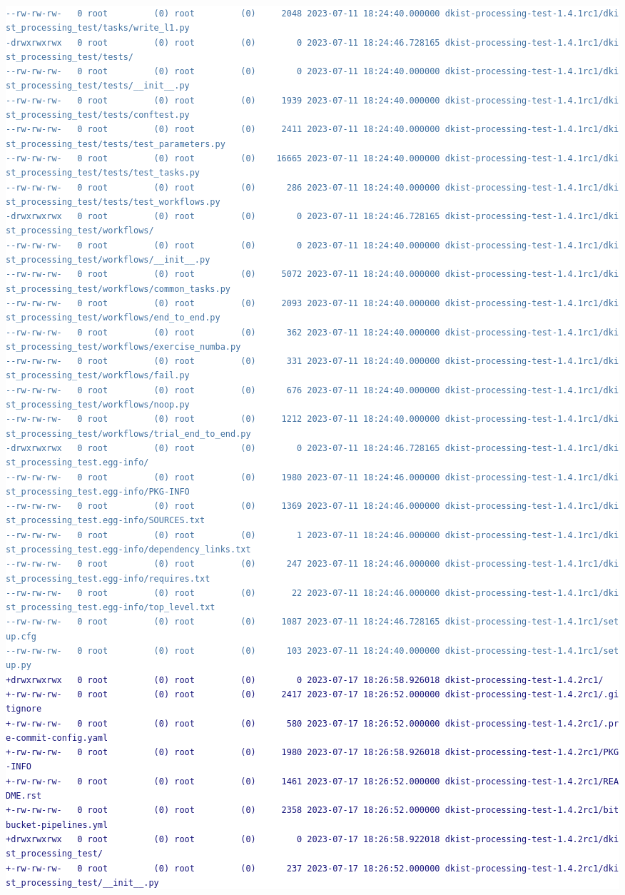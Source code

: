```diff
--rw-rw-rw-   0 root         (0) root         (0)     2048 2023-07-11 18:24:40.000000 dkist-processing-test-1.4.1rc1/dkist_processing_test/tasks/write_l1.py
-drwxrwxrwx   0 root         (0) root         (0)        0 2023-07-11 18:24:46.728165 dkist-processing-test-1.4.1rc1/dkist_processing_test/tests/
--rw-rw-rw-   0 root         (0) root         (0)        0 2023-07-11 18:24:40.000000 dkist-processing-test-1.4.1rc1/dkist_processing_test/tests/__init__.py
--rw-rw-rw-   0 root         (0) root         (0)     1939 2023-07-11 18:24:40.000000 dkist-processing-test-1.4.1rc1/dkist_processing_test/tests/conftest.py
--rw-rw-rw-   0 root         (0) root         (0)     2411 2023-07-11 18:24:40.000000 dkist-processing-test-1.4.1rc1/dkist_processing_test/tests/test_parameters.py
--rw-rw-rw-   0 root         (0) root         (0)    16665 2023-07-11 18:24:40.000000 dkist-processing-test-1.4.1rc1/dkist_processing_test/tests/test_tasks.py
--rw-rw-rw-   0 root         (0) root         (0)      286 2023-07-11 18:24:40.000000 dkist-processing-test-1.4.1rc1/dkist_processing_test/tests/test_workflows.py
-drwxrwxrwx   0 root         (0) root         (0)        0 2023-07-11 18:24:46.728165 dkist-processing-test-1.4.1rc1/dkist_processing_test/workflows/
--rw-rw-rw-   0 root         (0) root         (0)        0 2023-07-11 18:24:40.000000 dkist-processing-test-1.4.1rc1/dkist_processing_test/workflows/__init__.py
--rw-rw-rw-   0 root         (0) root         (0)     5072 2023-07-11 18:24:40.000000 dkist-processing-test-1.4.1rc1/dkist_processing_test/workflows/common_tasks.py
--rw-rw-rw-   0 root         (0) root         (0)     2093 2023-07-11 18:24:40.000000 dkist-processing-test-1.4.1rc1/dkist_processing_test/workflows/end_to_end.py
--rw-rw-rw-   0 root         (0) root         (0)      362 2023-07-11 18:24:40.000000 dkist-processing-test-1.4.1rc1/dkist_processing_test/workflows/exercise_numba.py
--rw-rw-rw-   0 root         (0) root         (0)      331 2023-07-11 18:24:40.000000 dkist-processing-test-1.4.1rc1/dkist_processing_test/workflows/fail.py
--rw-rw-rw-   0 root         (0) root         (0)      676 2023-07-11 18:24:40.000000 dkist-processing-test-1.4.1rc1/dkist_processing_test/workflows/noop.py
--rw-rw-rw-   0 root         (0) root         (0)     1212 2023-07-11 18:24:40.000000 dkist-processing-test-1.4.1rc1/dkist_processing_test/workflows/trial_end_to_end.py
-drwxrwxrwx   0 root         (0) root         (0)        0 2023-07-11 18:24:46.728165 dkist-processing-test-1.4.1rc1/dkist_processing_test.egg-info/
--rw-rw-rw-   0 root         (0) root         (0)     1980 2023-07-11 18:24:46.000000 dkist-processing-test-1.4.1rc1/dkist_processing_test.egg-info/PKG-INFO
--rw-rw-rw-   0 root         (0) root         (0)     1369 2023-07-11 18:24:46.000000 dkist-processing-test-1.4.1rc1/dkist_processing_test.egg-info/SOURCES.txt
--rw-rw-rw-   0 root         (0) root         (0)        1 2023-07-11 18:24:46.000000 dkist-processing-test-1.4.1rc1/dkist_processing_test.egg-info/dependency_links.txt
--rw-rw-rw-   0 root         (0) root         (0)      247 2023-07-11 18:24:46.000000 dkist-processing-test-1.4.1rc1/dkist_processing_test.egg-info/requires.txt
--rw-rw-rw-   0 root         (0) root         (0)       22 2023-07-11 18:24:46.000000 dkist-processing-test-1.4.1rc1/dkist_processing_test.egg-info/top_level.txt
--rw-rw-rw-   0 root         (0) root         (0)     1087 2023-07-11 18:24:46.728165 dkist-processing-test-1.4.1rc1/setup.cfg
--rw-rw-rw-   0 root         (0) root         (0)      103 2023-07-11 18:24:40.000000 dkist-processing-test-1.4.1rc1/setup.py
+drwxrwxrwx   0 root         (0) root         (0)        0 2023-07-17 18:26:58.926018 dkist-processing-test-1.4.2rc1/
+-rw-rw-rw-   0 root         (0) root         (0)     2417 2023-07-17 18:26:52.000000 dkist-processing-test-1.4.2rc1/.gitignore
+-rw-rw-rw-   0 root         (0) root         (0)      580 2023-07-17 18:26:52.000000 dkist-processing-test-1.4.2rc1/.pre-commit-config.yaml
+-rw-rw-rw-   0 root         (0) root         (0)     1980 2023-07-17 18:26:58.926018 dkist-processing-test-1.4.2rc1/PKG-INFO
+-rw-rw-rw-   0 root         (0) root         (0)     1461 2023-07-17 18:26:52.000000 dkist-processing-test-1.4.2rc1/README.rst
+-rw-rw-rw-   0 root         (0) root         (0)     2358 2023-07-17 18:26:52.000000 dkist-processing-test-1.4.2rc1/bitbucket-pipelines.yml
+drwxrwxrwx   0 root         (0) root         (0)        0 2023-07-17 18:26:58.922018 dkist-processing-test-1.4.2rc1/dkist_processing_test/
+-rw-rw-rw-   0 root         (0) root         (0)      237 2023-07-17 18:26:52.000000 dkist-processing-test-1.4.2rc1/dkist_processing_test/__init__.py
```
